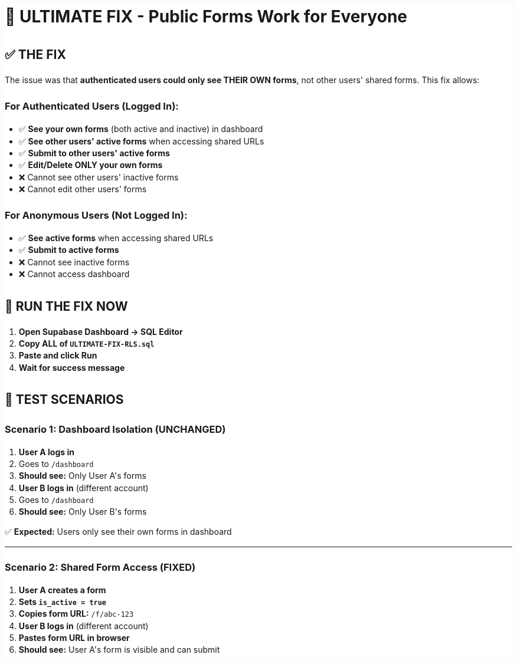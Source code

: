 # 🎯 ULTIMATE FIX - Public Forms Work for Everyone

## ✅ THE FIX

The issue was that **authenticated users could only see THEIR OWN forms**, not other users' shared forms. This fix allows:

### For Authenticated Users (Logged In):
- ✅ **See your own forms** (both active and inactive) in dashboard
- ✅ **See other users' active forms** when accessing shared URLs
- ✅ **Submit to other users' active forms**
- ✅ **Edit/Delete ONLY your own forms**
- ❌ Cannot see other users' inactive forms
- ❌ Cannot edit other users' forms

### For Anonymous Users (Not Logged In):
- ✅ **See active forms** when accessing shared URLs
- ✅ **Submit to active forms**
- ❌ Cannot see inactive forms
- ❌ Cannot access dashboard

## 🚀 RUN THE FIX NOW

1. **Open Supabase Dashboard → SQL Editor**
2. **Copy ALL of `ULTIMATE-FIX-RLS.sql`**
3. **Paste and click Run**
4. **Wait for success message**

## 🧪 TEST SCENARIOS

### Scenario 1: Dashboard Isolation (UNCHANGED)
1. **User A logs in**
2. Goes to `/dashboard`
3. **Should see:** Only User A's forms
4. **User B logs in** (different account)
5. Goes to `/dashboard`
6. **Should see:** Only User B's forms

✅ **Expected:** Users only see their own forms in dashboard

---

### Scenario 2: Shared Form Access (FIXED)
1. **User A creates a form**
2. **Sets `is_active = true`**
3. **Copies form URL:** `/f/abc-123`
4. **User B logs in** (different account)
5. **Pastes form URL in browser**
6. **Should see:** User A's form is visible and can submit
